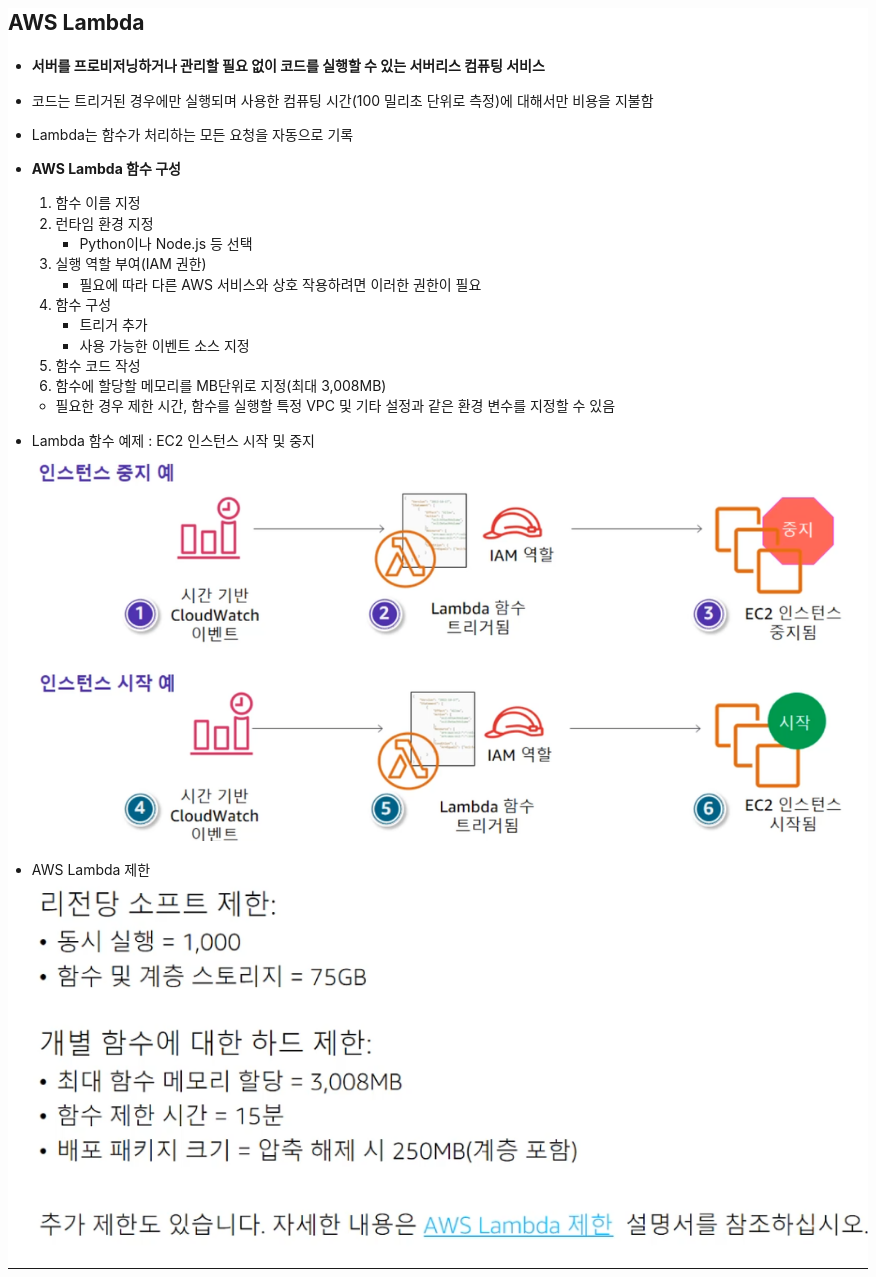 
## AWS Lambda

- **서버를 프로비저닝하거나 관리할 필요 없이 코드를 실행할 수 있는 서버리스 컴퓨팅 서비스**

- 코드는 트리거된 경우에만 실행되며 사용한 컴퓨팅 시간(100 밀리초 단위로 측정)에 대해서만 비용을 지불함
- Lambda는 함수가 처리하는 모든 요청을 자동으로 기록
- **AWS Lambda 함수 구성**
  1. 함수 이름 지정
  2. 런타임 환경 지정
     - Python이나 Node.js 등 선택
  3. 실행 역할 부여(IAM 권한)
     - 필요에 따라 다른 AWS 서비스와 상호 작용하려면 이러한 권한이 필요
  4. 함수 구성
     - 트리거 추가
     - 사용 가능한 이벤트 소스 지정
  5. 함수 코드 작성
  6. 함수에 할당할 메모리를 MB단위로 지정(최대 3,008MB)
  - 필요한 경우 제한 시간, 함수를 실행할 특정 VPC 및 기타 설정과 같은 환경 변수를 지정할 수 있음
- Lambda 함수 예제 : EC2 인스턴스 시작 및 중지
  ![그림14](/assets/AWS/Cloud_Foundations6/14.png)
- AWS Lambda 제한
  ![그림15](/assets/AWS/Cloud_Foundations6/15.png)

---